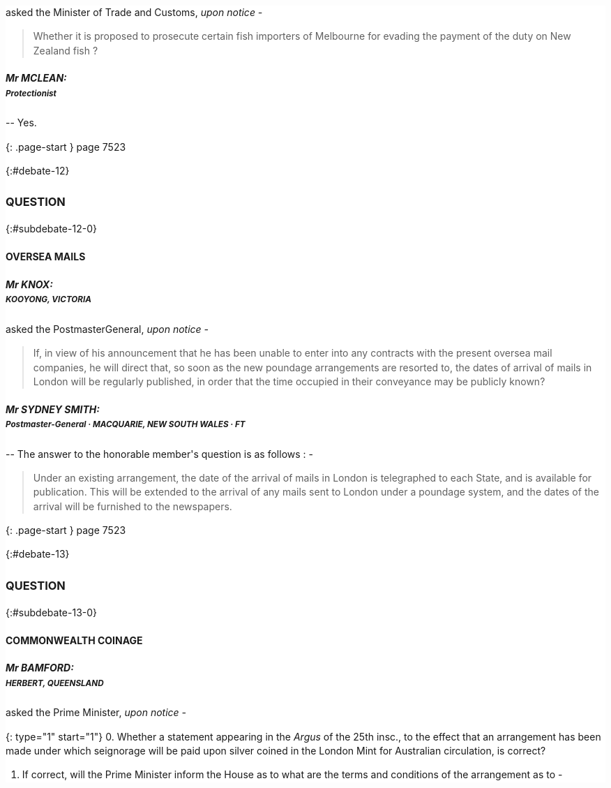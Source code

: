 asked the Minister of Trade and Customs,  *upon notice -* 

  >Whether it is proposed to prosecute certain fish importers of Melbourne for evading the payment of the duty on New Zealand fish ? 

##### Mr MCLEAN:<br><small class="text-muted">Protectionist</small>

-- Yes. 

{: .page-start }
page 7523

{:#debate-12}
### QUESTION

{:#subdebate-12-0}
#### OVERSEA MAILS

##### Mr KNOX:<br><small class="text-muted">KOOYONG, VICTORIA</small>

asked the PostmasterGeneral,  *upon notice -* 

  >If, in view of his announcement that he has been unable to enter into any contracts with the present oversea mail companies, he will direct that, so soon as the new poundage arrangements are resorted to, the dates of arrival of mails in London will be regularly published, in order that the time occupied in their conveyance may be publicly known? 

##### Mr SYDNEY SMITH:<br><small class="text-muted">Postmaster-General &middot; MACQUARIE, NEW SOUTH WALES &middot; FT</small>

-- The answer to the honorable member's question is as follows :  - 

  >Under an existing arrangement, the date of the arrival of mails in London is telegraphed to each State, and is available for publication. This will be extended to the arrival of any mails sent to London under a poundage system, and the dates of the arrival will be furnished to the newspapers. 

{: .page-start }
page 7523

{:#debate-13}
### QUESTION

{:#subdebate-13-0}
#### COMMONWEALTH COINAGE

##### Mr BAMFORD:<br><small class="text-muted">HERBERT, QUEENSLAND</small>

asked the Prime Minister,  *upon notice -* 

{: type="1" start="1"}
0. Whether a statement appearing in the  *Argus*  of the 25th insc., to the effect that an arrangement has been made under which seignorage will be paid upon silver coined in the London Mint for Australian circulation, is correct? 
1. If correct, will the Prime Minister inform the House as to what are the terms and conditions of the arrangement as to - 
